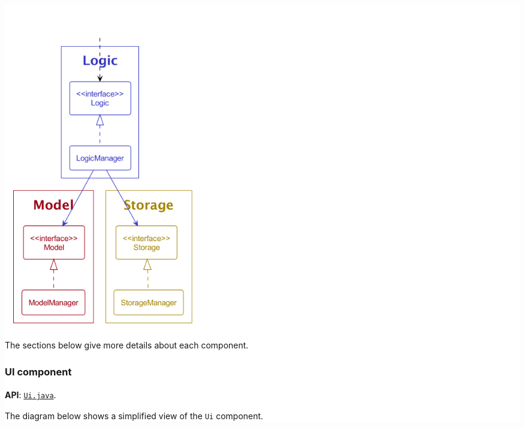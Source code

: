 <img src="images/ComponentManagers.png" alt="Component Managers" width="320" />

The sections below give more details about each component.

<div style="page-break-after: always;"></div>

### UI component

**API**: [`Ui.java`](https://github.com/AY2122S2-CS2103T-T09-4/tp/tree/master/src/main/java/seedu/ibook/ui/i.java).

The diagram below shows a simplified view of the `Ui` component.
